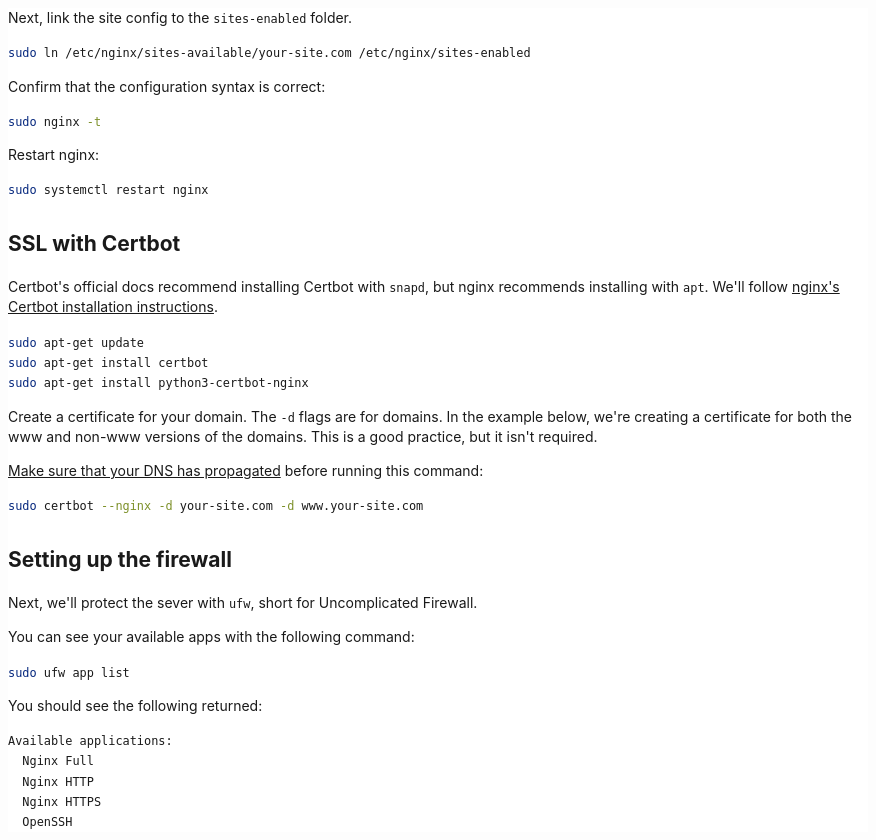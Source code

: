 Next, link the site config to the `sites-enabled` folder.

```sh
sudo ln /etc/nginx/sites-available/your-site.com /etc/nginx/sites-enabled
```

Confirm that the configuration syntax is correct:

```sh
sudo nginx -t
```

Restart nginx:

```sh
sudo systemctl restart nginx
```

## SSL with Certbot

Certbot's official docs recommend installing Certbot with `snapd`, but nginx recommends installing with `apt`. We'll follow [nginx's Certbot installation instructions](https://www.nginx.com/blog/using-free-ssltls-certificates-from-lets-encrypt-with-nginx/).

```sh
sudo apt-get update
sudo apt-get install certbot
sudo apt-get install python3-certbot-nginx
```

Create a certificate for your domain. The `-d` flags are for domains. In the example below, we're creating a certificate for both the www and non-www versions of the domains. This is a good practice, but it isn't required.

[Make sure that your DNS has propagated](https://www.whatsmydns.net/) before running this command:

```sh
sudo certbot --nginx -d your-site.com -d www.your-site.com
```

## Setting up the firewall

Next, we'll protect the sever with `ufw`, short for Uncomplicated Firewall.

You can see your available apps with the following command:

```sh
sudo ufw app list
```

You should see the following returned:

```sh
Available applications:
  Nginx Full
  Nginx HTTP
  Nginx HTTPS
  OpenSSH
```
